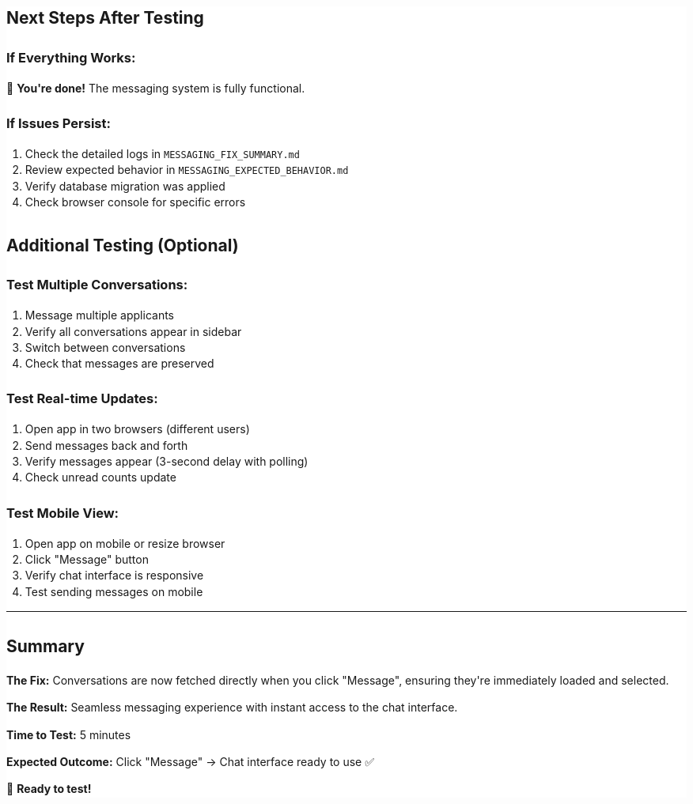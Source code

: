 ## Next Steps After Testing

### If Everything Works:
🎉 **You're done!** The messaging system is fully functional.

### If Issues Persist:
1. Check the detailed logs in `MESSAGING_FIX_SUMMARY.md`
2. Review expected behavior in `MESSAGING_EXPECTED_BEHAVIOR.md`
3. Verify database migration was applied
4. Check browser console for specific errors

## Additional Testing (Optional)

### Test Multiple Conversations:
1. Message multiple applicants
2. Verify all conversations appear in sidebar
3. Switch between conversations
4. Check that messages are preserved

### Test Real-time Updates:
1. Open app in two browsers (different users)
2. Send messages back and forth
3. Verify messages appear (3-second delay with polling)
4. Check unread counts update

### Test Mobile View:
1. Open app on mobile or resize browser
2. Click "Message" button
3. Verify chat interface is responsive
4. Test sending messages on mobile

---

## Summary

**The Fix:** Conversations are now fetched directly when you click "Message", ensuring they're immediately loaded and selected.

**The Result:** Seamless messaging experience with instant access to the chat interface.

**Time to Test:** 5 minutes

**Expected Outcome:** Click "Message" → Chat interface ready to use ✅

🚀 **Ready to test!**